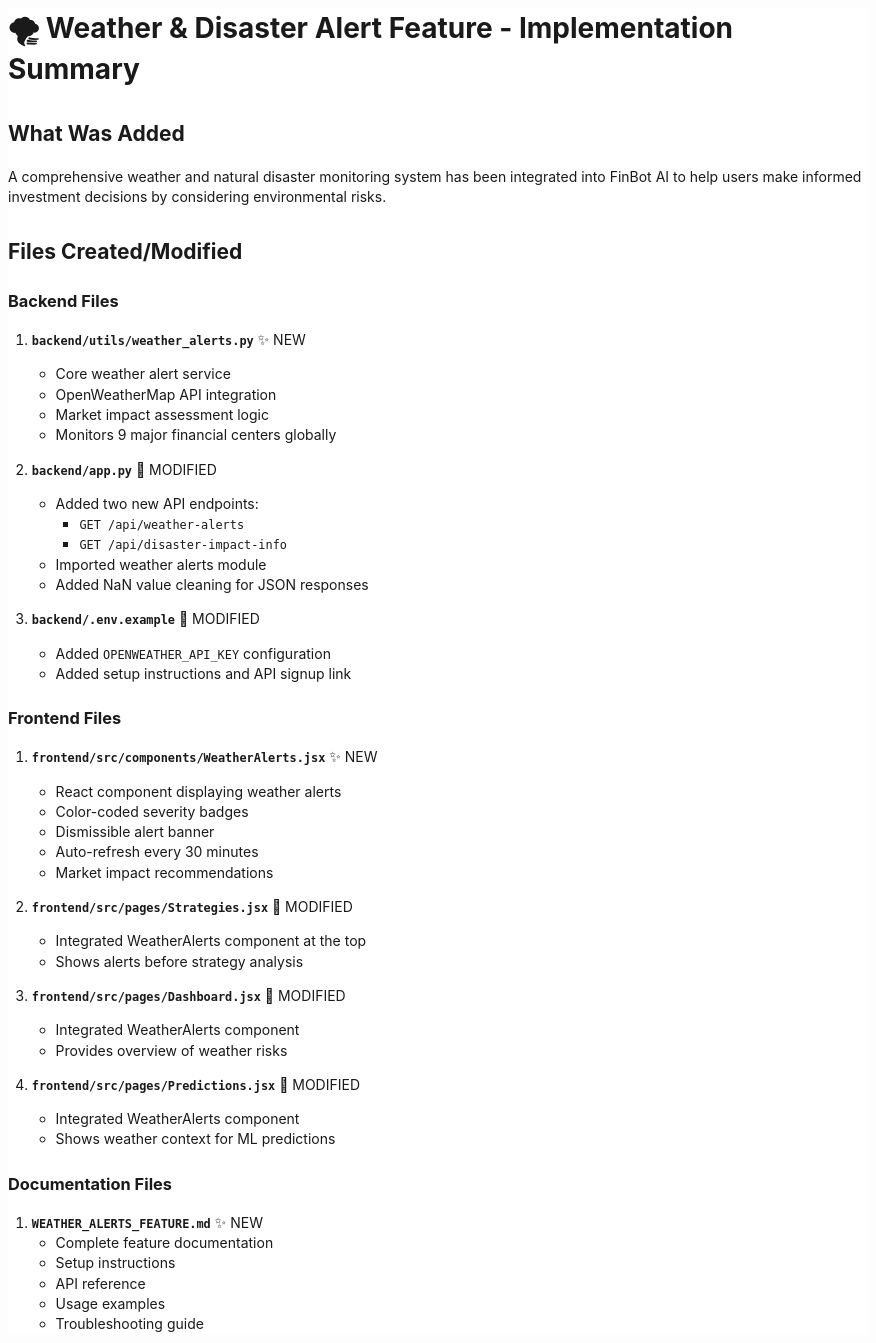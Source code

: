 # 🌪️ Weather & Disaster Alert Feature - Implementation Summary

## What Was Added

A comprehensive weather and natural disaster monitoring system has been integrated into FinBot AI to help users make informed investment decisions by considering environmental risks.

## Files Created/Modified

### Backend Files
1. **`backend/utils/weather_alerts.py`** ✨ NEW
   - Core weather alert service
   - OpenWeatherMap API integration
   - Market impact assessment logic
   - Monitors 9 major financial centers globally

2. **`backend/app.py`** 🔧 MODIFIED
   - Added two new API endpoints:
     - `GET /api/weather-alerts`
     - `GET /api/disaster-impact-info`
   - Imported weather alerts module
   - Added NaN value cleaning for JSON responses

3. **`backend/.env.example`** 🔧 MODIFIED
   - Added `OPENWEATHER_API_KEY` configuration
   - Added setup instructions and API signup link

### Frontend Files
1. **`frontend/src/components/WeatherAlerts.jsx`** ✨ NEW
   - React component displaying weather alerts
   - Color-coded severity badges
   - Dismissible alert banner
   - Auto-refresh every 30 minutes
   - Market impact recommendations

2. **`frontend/src/pages/Strategies.jsx`** 🔧 MODIFIED
   - Integrated WeatherAlerts component at the top
   - Shows alerts before strategy analysis

3. **`frontend/src/pages/Dashboard.jsx`** 🔧 MODIFIED
   - Integrated WeatherAlerts component
   - Provides overview of weather risks

4. **`frontend/src/pages/Predictions.jsx`** 🔧 MODIFIED
   - Integrated WeatherAlerts component
   - Shows weather context for ML predictions

### Documentation Files
1. **`WEATHER_ALERTS_FEATURE.md`** ✨ NEW
   - Complete feature documentation
   - Setup instructions
   - API reference
   - Usage examples
   - Troubleshooting guide
